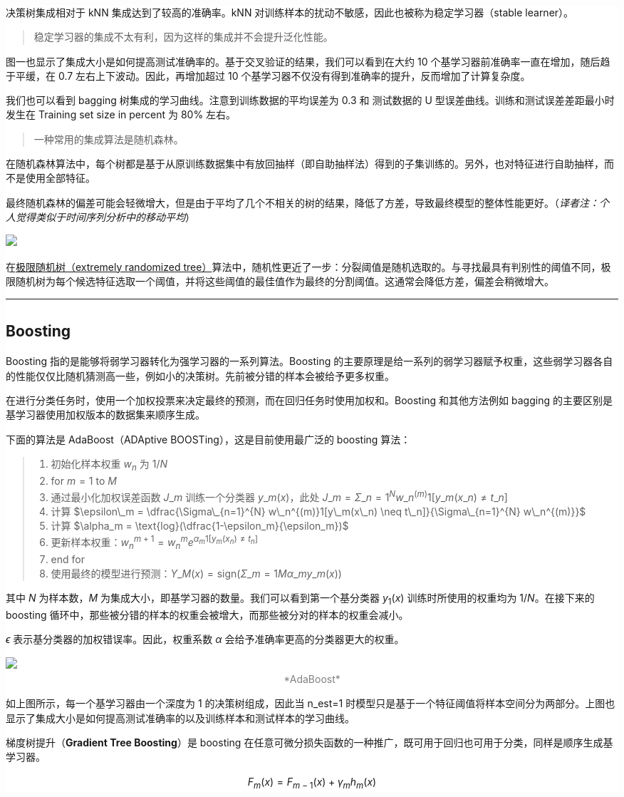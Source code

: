 决策树集成相对于 kNN 集成达到了较高的准确率。kNN 对训练样本的扰动不敏感，因此也被称为稳定学习器（stable learner）。

> 稳定学习器的集成不太有利，因为这样的集成并不会提升泛化性能。

图一也显示了集成大小是如何提高测试准确率的。基于交叉验证的结果，我们可以看到在大约 10 个基学习器前准确率一直在增加，随后趋于平缓，在 0.7 左右上下波动。因此，再增加超过 10 个基学习器不仅没有得到准确率的提升，反而增加了计算复杂度。

我们也可以看到 bagging 树集成的学习曲线。注意到训练数据的平均误差为 0.3 和 测试数据的 U 型误差曲线。训练和测试误差差距最小时发生在 Training set size in percent 为 80% 左右。

> 一种常用的集成算法是随机森林。

在随机森林算法中，每个树都是基于从原训练数据集中有放回抽样（即自助抽样法）得到的子集训练的。另外，也对特征进行自助抽样，而不是使用全部特征。

最终随机森林的偏差可能会轻微增大，但是由于平均了几个不相关的树的结果，降低了方差，导致最终模型的整体性能更好。（*译者注：个人觉得类似于时间序列分析中的移动平均*）

![](https://i.imgur.com/iXTf6Ck.png)

在[极限随机树（extremely randomized tree）](https://en.wikipedia.org/wiki/Random_forest#ExtraTrees)算法中，随机性更近了一步：分裂阈值是随机选取的。与寻找最具有判别性的阈值不同，极限随机树为每个候选特征选取一个阈值，并将这些阈值的最佳值作为最终的分割阈值。这通常会降低方差，偏差会稍微增大。

---

## Boosting

Boosting 指的是能够将弱学习器转化为强学习器的一系列算法。Boosting 的主要原理是给一系列的弱学习器赋予权重，这些弱学习器各自的性能仅仅比随机猜测高一些，例如小的决策树。先前被分错的样本会被给予更多权重。

在进行分类任务时，使用一个加权投票来决定最终的预测，而在回归任务时使用加权和。Boosting 和其他方法例如 bagging 的主要区别是基学习器使用加权版本的数据集来顺序生成。

下面的算法是 AdaBoost（ADAptive BOOSTing），这是目前使用最广泛的 boosting 算法：

> 1. 初始化样本权重 ${w_n}$ 为 $1/N$
> 2. for $m=1$ to $M$
> 3. 通过最小化加权误差函数 $J\_m$ 训练一个分类器 $y\_m(x)$，此处 $J\_m = \Sigma\_{n=1}^{N} w\_n^{(m)} 1[y\_m(x\_n) \neq t\_n]$
> 4. 计算 $\epsilon\_m = \dfrac{\Sigma\_{n=1}^{N} w\_n^{(m)}1[y\_m(x\_n) \neq t\_n]}{\Sigma\_{n=1}^{N} w\_n^{(m)}}$
> 5. 计算 $\alpha_m = \text{log}(\dfrac{1-\epsilon_m}{\epsilon_m})$
> 6. 更新样本权重：$w_n^{m+1} = w_n^m e^{\alpha_m1[y_m(x_n) \neq t_n]}$
> 7. end for
> 8. 使用最终的模型进行预测：$Y\_M(x)=\text{sign}\left(\Sigma\_{m=1}{M}\alpha\_my\_m(x)\right)$

其中 $N$ 为样本数，$M$ 为集成大小，即基学习器的数量。我们可以看到第一个基分类器 $y_1(x)$ 训练时所使用的权重均为 $1/N$。在接下来的 boosting 循环中，那些被分错的样本的权重会被增大，而那些被分对的样本的权重会减小。

$\epsilon$ 表示基分类器的加权错误率。因此，权重系数 $\alpha$ 会给予准确率更高的分类器更大的权重。

<img src=https://i.imgur.com/oVZftZh.png width=100%>
<center><font color="gray">*AdaBoost*</font></center>

如上图所示，每一个基学习器由一个深度为 1 的决策树组成，因此当 n_est=1 时模型只是基于一个特征阈值将样本空间分为两部分。上图也显示了集成大小是如何提高测试准确率的以及训练样本和测试样本的学习曲线。

梯度树提升（**Gradient Tree Boosting**）是 boosting 在任意可微分损失函数的一种推广，既可用于回归也可用于分类，同样是顺序生成基学习器。

$$F_m(x)=F_{m-1}(x)+\gamma_mh_m(x)$$
